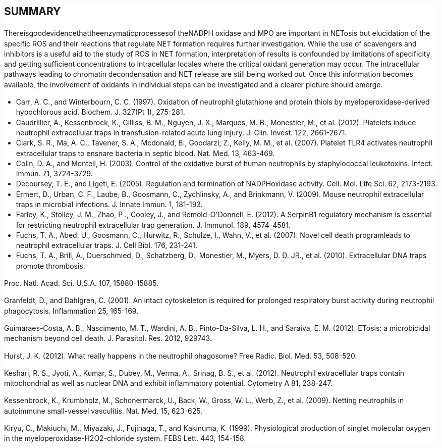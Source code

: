 ## SUMMARY

Thereisgoodevidencethattheenzymaticprocessesof theNADPH oxidase and MPO are important in NETosis but elucidation of the specific ROS and their reactions that regulate NET formation requires further investigation. While the use of scavengers and inhibitors is a useful aid to the study of ROS in NET formation, interpretation of results is confounded by limitations of specificity and getting sufficient concentrations to intracellular locales where the critical oxidant generation may occur. The intracellular pathways leading to chromatin decondensation and NET release are still being worked out. Once this information becomes available, the involvement of oxidants in individual steps can be investigated and a clearer picture should emerge.

- Carr, A. C., and Winterbourn, C. C. (1997). Oxidation of neutrophil glutathione and protein thiols by myeloperoxidase-derived hypochlorous acid. Biochem. J. 327(Pt 1), 275-281.
- Caudrillier, A., Kessenbrock, K., Gilliss, B. M., Nguyen, J. X., Marques, M. B., Monestier, M., et al. (2012). Platelets induce neutrophil extracellular traps in transfusion-related acute lung injury. J. Clin. Invest. 122, 2661-2671.
- Clark, S. R., Ma, A. C., Tavener, S. A., Mcdonald, B., Goodarzi, Z., Kelly, M. M., et al. (2007). Platelet TLR4 activates neutrophil extracellular traps to ensnare bacteria in septic blood. Nat. Med. 13, 463-469.
- Colin, D. A., and Monteil, H. (2003). Control of the oxidative burst of human neutrophils by staphylococcal leukotoxins. Infect. Immun. 71, 3724-3729.
- Decoursey, T. E., and Ligeti, E. (2005). Regulation and termination of NADPHoxidase activity. Cell. Mol. Life Sci. 62, 2173-2193.
- Ermert, D., Urban, C. F., Laube, B., Goosmann, C., Zychlinsky, A., and Brinkmann, V. (2009). Mouse neutrophil extracellular traps in microbial infections. J. Innate Immun. 1, 181-193.
- Farley, K., Stolley, J. M., Zhao, P ., Cooley, J., and Remold-O'Donnell, E. (2012). A SerpinB1 regulatory mechanism is essential for restricting neutrophil extracellular trap generation. J. Immunol. 189, 4574-4581.
- Fuchs, T. A., Abed, U., Goosmann, C., Hurwitz, R., Schulze, I., Wahn, V., et al. (2007). Novel cell death programleads to neutrophil extracellular traps. J. Cell Biol. 176, 231-241.
- Fuchs, T. A., Brill, A., Duerschmied, D., Schatzberg, D., Monestier, M., Myers, D. D. JR., et al. (2010). Extracellular DNA traps promote thrombosis.

Proc. Natl. Acad. Sci. U.S.A. 107, 15880-15885.

Granfeldt, D., and Dahlgren, C. (2001). An intact cytoskeleton is required for prolonged respiratory burst activity during neutrophil phagocytosis. Inflammation 25, 165-169.

Guimaraes-Costa, A. B., Nascimento, M. T., Wardini, A. B., Pinto-Da-Silva, L. H., and Saraiva, E. M. (2012). ETosis: a microbicidal mechanism beyond cell death. J. Parasitol. Res. 2012, 929743.

Hurst, J. K. (2012). What really happens in the neutrophil phagosome? Free Radic. Biol. Med. 53, 508-520.

Keshari, R. S., Jyoti, A., Kumar, S., Dubey, M., Verma, A., Srinag, B. S., et al. (2012). Neutrophil extracellular traps contain mitochondrial as well as nuclear DNA and exhibit inflammatory potential. Cytometry A 81, 238-247.

Kessenbrock, K., Krumbholz, M., Schonermarck, U., Back, W., Gross, W. L., Werb, Z., et al. (2009). Netting neutrophils in autoimmune small-vessel vasculitis. Nat. Med. 15, 623-625.

Kiryu, C., Makiuchi, M., Miyazaki, J., Fujinaga, T., and Kakinuma, K. (1999). Physiological production of singlet molecular oxygen in the myeloperoxidase-H2O2-chloride system. FEBS Lett. 443, 154-158.
